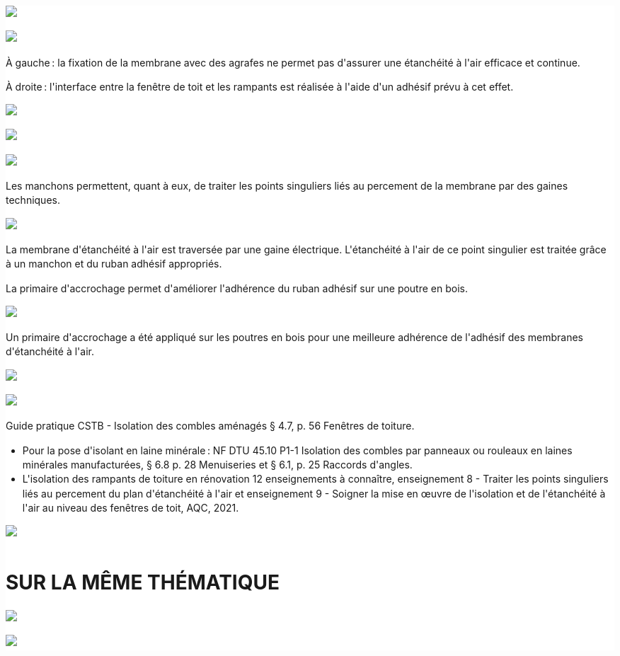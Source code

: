 ![](<images/Correction QCM L'isolation des rampants de toiture en rénovation/_page_40_Picture_4.jpeg>)

![](<images/Correction QCM L'isolation des rampants de toiture en rénovation/_page_40_Picture_5.jpeg>)

À gauche : la fixation de la membrane avec des agrafes ne permet pas d'assurer une étanchéité à l'air efficace et continue.

À droite : l'interface entre la fenêtre de toit et les rampants est réalisée à l'aide d'un adhésif prévu à cet effet.

![](<images/Correction QCM L'isolation des rampants de toiture en rénovation/_page_40_Picture_8.jpeg>)

![](<images/Correction QCM L'isolation des rampants de toiture en rénovation/_page_41_Picture_0.jpeg>)

![](<images/Correction QCM L'isolation des rampants de toiture en rénovation/_page_41_Picture_2.jpeg>)

Les manchons permettent, quant à eux, de traiter les points singuliers liés au percement de la membrane par des gaines techniques.

![](<images/Correction QCM L'isolation des rampants de toiture en rénovation/_page_41_Picture_4.jpeg>)

La membrane d'étanchéité à l'air est traversée par une gaine électrique. L'étanchéité à l'air de ce point singulier est traitée grâce à un manchon et du ruban adhésif appropriés.

La primaire d'accrochage permet d'améliorer l'adhérence du ruban adhésif sur une poutre en bois.

![](<images/Correction QCM L'isolation des rampants de toiture en rénovation/_page_41_Picture_7.jpeg>)

Un primaire d'accrochage a été appliqué sur les poutres en bois pour une meilleure adhérence de l'adhésif des membranes d'étanchéité à l'air.

![](<images/Correction QCM L'isolation des rampants de toiture en rénovation/_page_41_Picture_9.jpeg>)

![](<images/Correction QCM L'isolation des rampants de toiture en rénovation/_page_42_Picture_0.jpeg>)

Guide pratique CSTB - Isolation des combles aménagés § 4.7, p. 56 Fenêtres de toiture.

- Pour la pose d'isolant en laine minérale : NF DTU 45.10 P1-1 Isolation des combles par panneaux ou rouleaux en laines minérales manufacturées, § 6.8 p. 28 Menuiseries et § 6.1, p. 25 Raccords d'angles.
- L'isolation des rampants de toiture en rénovation 12 enseignements à connaître, enseignement 8 - Traiter les points singuliers liés au percement du plan d'étanchéité à l'air et enseignement 9 - Soigner la mise en œuvre de l'isolation et de l'étanchéité à l'air au niveau des fenêtres de toit, AQC, 2021.

![](<images/Correction QCM L'isolation des rampants de toiture en rénovation/_page_42_Picture_6.jpeg>)

# SUR LA MÊME THÉMATIQUE

![](<images/Correction QCM L'isolation des rampants de toiture en rénovation/_page_43_Picture_1.jpeg>)

![](<images/Correction QCM L'isolation des rampants de toiture en rénovation/_page_43_Picture_2.jpeg>)
